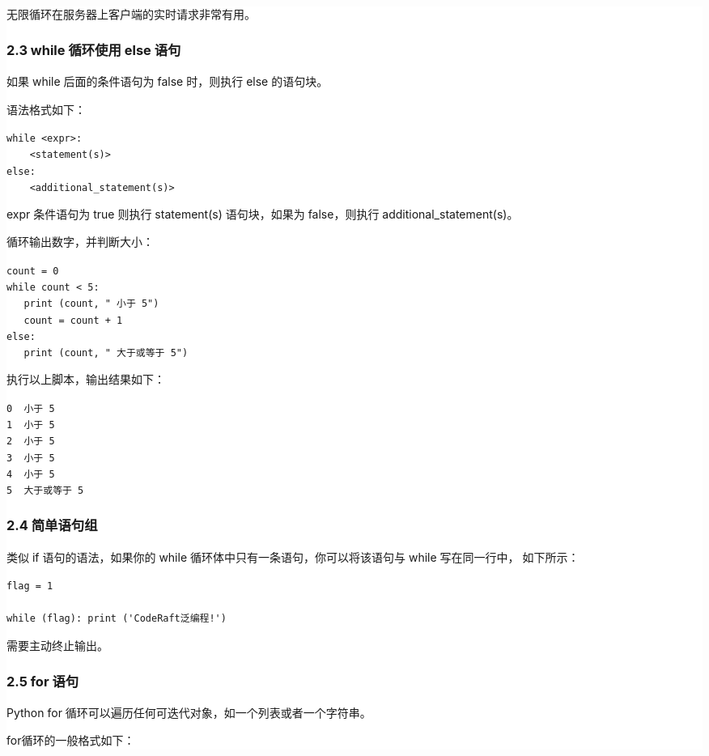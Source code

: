 无限循环在服务器上客户端的实时请求非常有用。

### 2.3 while 循环使用 else 语句

如果 while 后面的条件语句为 false 时，则执行 else 的语句块。

语法格式如下：

```
while <expr>:
    <statement(s)>
else:
    <additional_statement(s)>
```

expr 条件语句为 true 则执行 statement(s) 语句块，如果为 false，则执行 additional_statement(s)。

循环输出数字，并判断大小：

```
count = 0
while count < 5:
   print (count, " 小于 5")
   count = count + 1
else:
   print (count, " 大于或等于 5")
```

执行以上脚本，输出结果如下：

```
0  小于 5
1  小于 5
2  小于 5
3  小于 5
4  小于 5
5  大于或等于 5
```

### 2.4 简单语句组

类似 if 语句的语法，如果你的 while 循环体中只有一条语句，你可以将该语句与 while 写在同一行中， 如下所示：

```
flag = 1
 
while (flag): print ('CodeRaft泛编程!')
```

需要主动终止输出。



### 2.5 for 语句

Python for 循环可以遍历任何可迭代对象，如一个列表或者一个字符串。

for循环的一般格式如下：
